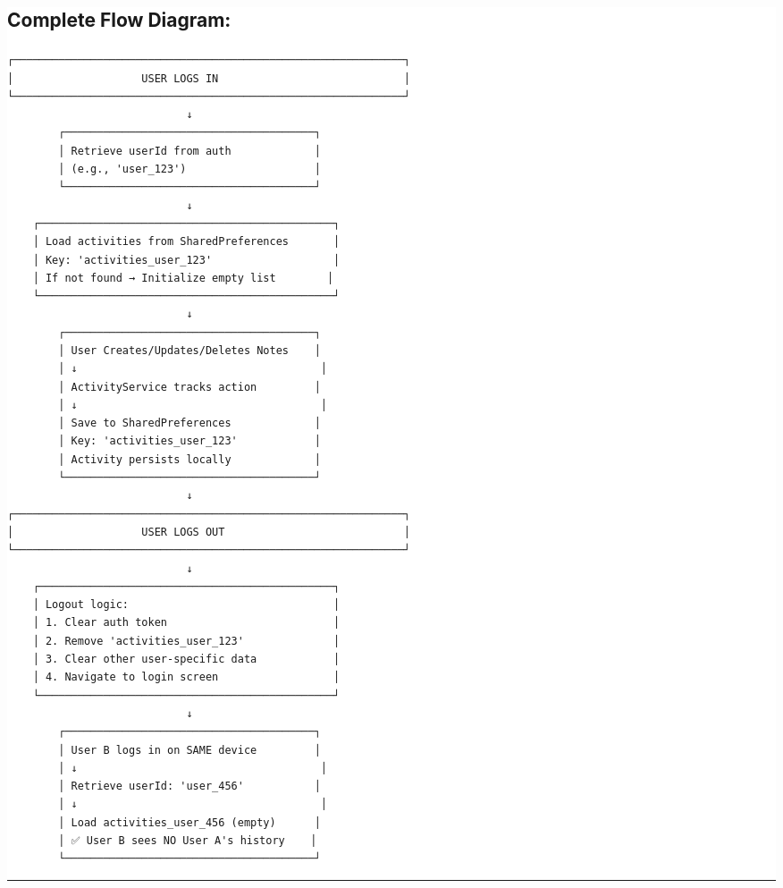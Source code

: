 
## **Complete Flow Diagram:**

```
┌─────────────────────────────────────────────────────────────┐
│                    USER LOGS IN                             │
└─────────────────────────────────────────────────────────────┘
                            ↓
        ┌───────────────────────────────────────┐
        │ Retrieve userId from auth             │
        │ (e.g., 'user_123')                    │
        └───────────────────────────────────────┘
                            ↓
    ┌──────────────────────────────────────────────┐
    │ Load activities from SharedPreferences       │
    │ Key: 'activities_user_123'                   │
    │ If not found → Initialize empty list        │
    └──────────────────────────────────────────────┘
                            ↓
        ┌───────────────────────────────────────┐
        │ User Creates/Updates/Deletes Notes    │
        │ ↓                                      │
        │ ActivityService tracks action         │
        │ ↓                                      │
        │ Save to SharedPreferences             │
        │ Key: 'activities_user_123'            │
        │ Activity persists locally             │
        └───────────────────────────────────────┘
                            ↓
┌─────────────────────────────────────────────────────────────┐
│                    USER LOGS OUT                            │
└─────────────────────────────────────────────────────────────┘
                            ↓
    ┌──────────────────────────────────────────────┐
    │ Logout logic:                                │
    │ 1. Clear auth token                          │
    │ 2. Remove 'activities_user_123'              │
    │ 3. Clear other user-specific data            │
    │ 4. Navigate to login screen                  │
    └──────────────────────────────────────────────┘
                            ↓
        ┌───────────────────────────────────────┐
        │ User B logs in on SAME device         │
        │ ↓                                      │
        │ Retrieve userId: 'user_456'           │
        │ ↓                                      │
        │ Load activities_user_456 (empty)      │
        │ ✅ User B sees NO User A's history    │
        └───────────────────────────────────────┘
```

---
